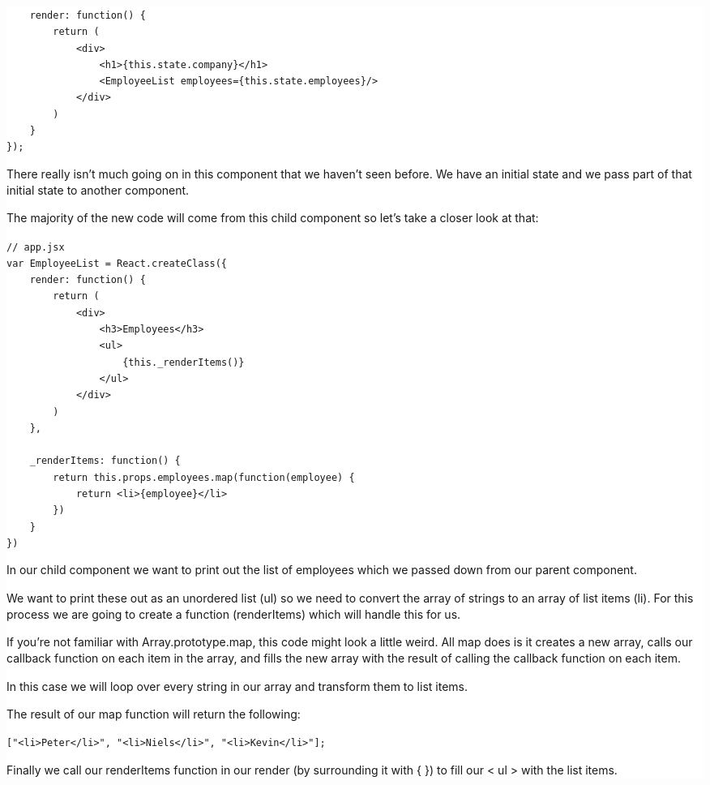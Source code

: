         render: function() {
            return (
                <div>
                    <h1>{this.state.company}</h1>
                    <EmployeeList employees={this.state.employees}/>
                </div>
            )
        }
    });

There really isn’t much going on in this component that we haven’t seen before. We have an initial state and we pass part of that initial state to another component.

The majority of the new code will come from this child component so let’s take a closer look at that:

    // app.jsx
    var EmployeeList = React.createClass({
        render: function() {
            return (
                <div>
                    <h3>Employees</h3>
                    <ul>
                        {this._renderItems()}
                    </ul>
                </div>
            )
        },

        _renderItems: function() {
            return this.props.employees.map(function(employee) {
                return <li>{employee}</li>
            })
        }
    })

In our child component we want to print out the list of employees which we passed down from our parent component.

We want to print these out as an unordered list (ul) so we need to convert the array of strings to an array of list items (li). For this process we are going to create a function (renderItems) which will handle this for us.

If you’re not familiar with Array.prototype.map, this code might look a little weird. All map does is it creates a new array, calls our callback function on each item in the array, and fills the new array with the result of calling the callback function on each item.

In this case we will loop over every string in our array and transform them to list items.

The result of our map function will return the following:

    ["<li>Peter</li>", "<li>Niels</li>", "<li>Kevin</li>"];

Finally we call our renderItems function in our render (by surrounding it with { }) to fill our < ul > with the list items.
